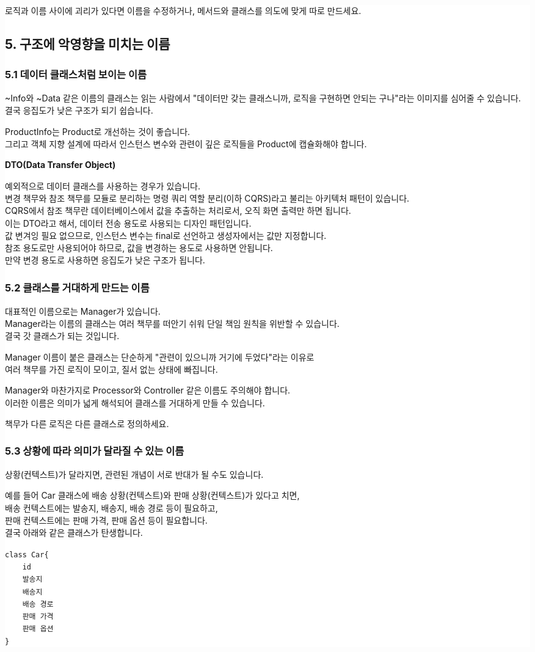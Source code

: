 로직과 이름 사이에 괴리가 있다면 이름을 수정하거나, 메서드와 클래스를 의도에 맞게 따로 만드세요.

## 5. 구조에 악영향을 미치는 이름

### 5.1 데이터 클래스처럼 보이는 이름

~Info와 ~Data 같은 이름의 클래스는 읽는 사람에서 "데이터만 갖는 클래스니까, 로직을 구현하면 안되는 구나"라는 이미지를 심어줄 수 있습니다.<br>
결국 응집도가 낮은 구조가 되기 쉽습니다.

ProductInfo는 Product로 개선하는 것이 좋습니다.<br>
그리고 객체 지향 설계에 따라서 인스턴스 변수와 관련이 깊은 로직들을 Product에 캡슐화해야 합니다.

**DTO(Data Transfer Object)**

예외적으로 데이터 클래스를 사용하는 경우가 있습니다.<br>
변경 책무와 참조 책무를 모듈로 분리하는 명령 쿼리 역할 분리(이하 CQRS)라고 불리는 아키텍처 패턴이 있습니다.<br>
CQRS에서 참조 책무란 데이터베이스에서 값을 추출하는 처리로서, 오직 화면 출력만 하면 됩니다.<br>
이는 DTO라고 해서, 데이터 전송 용도로 사용되는 디자인 패턴입니다.<br>
값 변겨잉 필요 없으므로, 인스턴스 변수는 final로 선언하고 생성자에서는 값만 지정합니다.<br>
참조 용도로만 사용되어야 하므로, 값을 변경하는 용도로 사용하면 안됩니다.<br>
만약 변경 용도로 사용하면 응집도가 낮은 구조가 됩니다.

### 5.2 클래스를 거대하게 만드는 이름

대표적인 이름으로는 Manager가 있습니다.<br>
Manager라는 이름의 클래스는 여러 책무를 떠안기 쉬워 단일 책임 원칙을 위반할 수 있습니다.<br>
결국 갓 클래스가 되는 것입니다.

Manager 이름이 붙은 클래스는 단순하게 "관련이 있으니까 거기에 두었다"라는 이유로<br>
여러 책무를 가진 로직이 모이고, 질서 없는 상태에 빠집니다.

Manager와 마찬가지로 Processor와 Controller 같은 이름도 주의해야 합니다.<br>
이러한 이름은 의미가 넓게 해석되어 클래스를 거대하게 만들 수 있습니다.

책무가 다른 로직은 다른 클래스로 정의하세요.

### 5.3 상황에 따라 의미가 달라질 수 있는 이름

상황(컨텍스트)가 달라지면, 관련된 개념이 서로 반대가 될 수도 있습니다.

예를 들어 Car 클래스에 배송 상황(컨텍스트)와 판매 상황(컨텍스트)가 있다고 치면,<br>
배송 컨텍스트에는 발송지, 배송지, 배송 경로 등이 필요하고,<br>
판매 컨텍스트에는 판매 가격, 판매 옵션 등이 필요합니다.<br>
결국 아래와 같은 클래스가 탄생합니다.

```text
class Car{
    id
    발송지
    배송지
    배송 경로
    판매 가격
    판매 옵션
}
```
